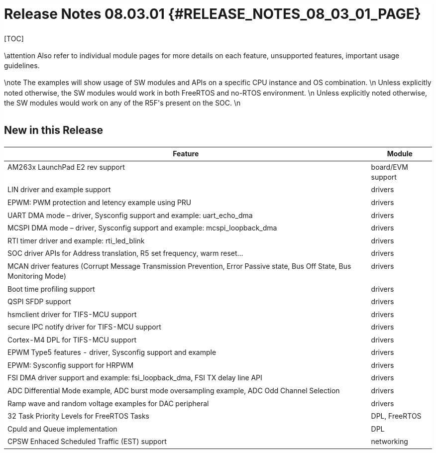 # Release Notes 08.03.01 {#RELEASE_NOTES_08_03_01_PAGE}

[TOC]

\attention Also refer to individual module pages for more details on each feature, unsupported features, important usage guidelines.

\note The examples will show usage of SW modules and APIs on a specific CPU instance and OS combination. \n
      Unless explicitly noted otherwise, the SW modules would work in both FreeRTOS and no-RTOS environment. \n
      Unless explicitly noted otherwise, the SW modules would work on any of the R5F's present on the SOC. \n

## New in this Release

Feature                                                                                         | Module
------------------------------------------------------------------------------------------------|--------------------------
AM263x LaunchPad E2 rev support                                                                 | board/EVM support
LIN driver and example support                                                                  | drivers
EPWM: PWM protection and letency example using PRU                                              | drivers
UART DMA mode – driver, Sysconfig support and example: uart_echo_dma                            | drivers
MCSPI DMA mode – driver, Sysconfig support and example: mcspi_loopback_dma                      | drivers
RTI timer driver and example: rti_led_blink                                                     | drivers
SOC driver APIs for Address translation, R5 set frequency, warm reset…                          | drivers
MCAN driver features (Corrupt Message Transmission Prevention, Error Passive state,  Bus Off State, Bus Monitoring Mode)                              | drivers
Boot time profiling support                                                                     | drivers
QSPI SFDP support                                                                               | drivers
hsmclient driver for TIFS-MCU support                                                           | drivers
secure IPC notify driver for TIFS-MCU support                                                   | drivers
Cortex-M4 DPL for TIFS-MCU support                                                              | drivers
EPWM Type5 features - driver, Sysconfig support and example                                     | drivers
EPWM: Sysconfig support for HRPWM                                                               | drivers
FSI DMA driver support and example: fsi_loopback_dma, FSI TX delay line API                     | drivers
ADC Differential Mode example, ADC burst mode oversampling example, ADC Odd Channel Selection   | drivers
Ramp wave and random voltage examples for DAC peripheral                                        | drivers
32 Task Priority Levels for FreeRTOS Tasks                                                      | DPL, FreeRTOS
CpuId and Queue implementation                                                                  | DPL
CPSW Enhaced Scheduled Traffic (EST) support                                                    | networking